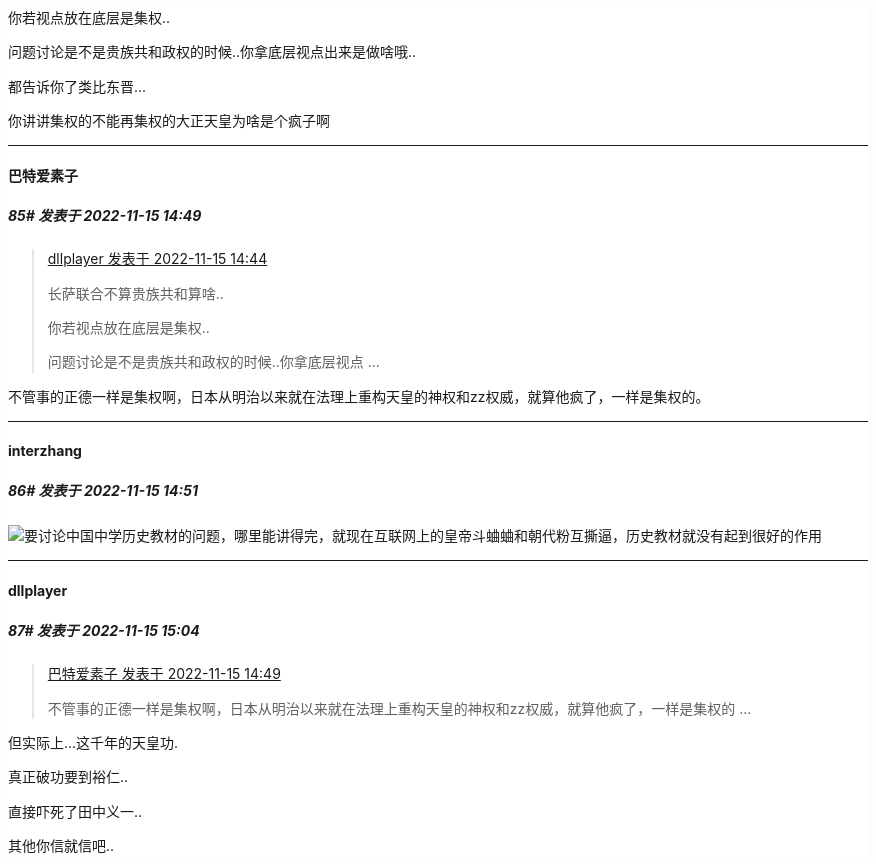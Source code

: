 你若视点放在底层是集权..

问题讨论是不是贵族共和政权的时候..你拿底层视点出来是做啥哦..

都告诉你了类比东晋...

你讲讲集权的不能再集权的大正天皇为啥是个疯子啊

*****

####  巴特爱素子  
##### 85#       发表于 2022-11-15 14:49

<blockquote><a href="httphttps://bbs.saraba1st.com/2b/forum.php?mod=redirect&amp;goto=findpost&amp;pid=58446983&amp;ptid=2104988" target="_blank">dllplayer 发表于 2022-11-15 14:44</a>

长萨联合不算贵族共和算啥..

你若视点放在底层是集权..

问题讨论是不是贵族共和政权的时候..你拿底层视点 ...</blockquote>
不管事的正德一样是集权啊，日本从明治以来就在法理上重构天皇的神权和zz权威，就算他疯了，一样是集权的。

*****

####  interzhang  
##### 86#       发表于 2022-11-15 14:51

<img src="https://static.saraba1st.com/image/smiley/face2017/067.png" referrerpolicy="no-referrer">要讨论中国中学历史教材的问题，哪里能讲得完，就现在互联网上的皇帝斗蛐蛐和朝代粉互撕逼，历史教材就没有起到很好的作用



*****

####  dllplayer  
##### 87#       发表于 2022-11-15 15:04

<blockquote><a href="httphttps://bbs.saraba1st.com/2b/forum.php?mod=redirect&amp;goto=findpost&amp;pid=58447037&amp;ptid=2104988" target="_blank">巴特爱素子 发表于 2022-11-15 14:49</a>

不管事的正德一样是集权啊，日本从明治以来就在法理上重构天皇的神权和zz权威，就算他疯了，一样是集权的 ...</blockquote>
但实际上...这千年的天皇功.

真正破功要到裕仁..

直接吓死了田中义一..

其他你信就信吧..

